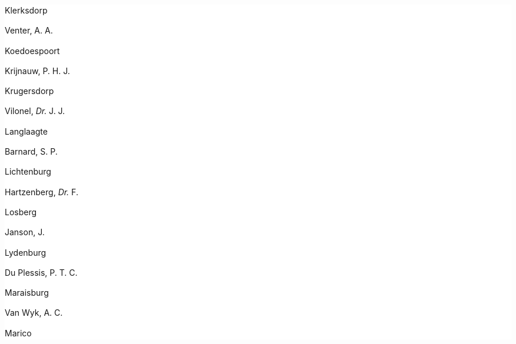 <td><p>Klerksdorp</p></td>

<td><p>Venter, A. A.</p></td>

</tr>

<tr>

<td><p>Koedoespoort</p></td>

<td><p>Krijnauw, P. H. J.</p></td>

</tr>

<tr>

<td><p>Krugersdorp</p></td>

<td><p>Vilonel, <i>Dr.</i> J. J.</p></td>

</tr>

<tr>

<td><p>Langlaagte</p></td>

<td><p>Barnard, S. P.</p></td>

</tr>

<tr>

<td><p>Lichtenburg</p></td>

<td><p>Hartzenberg, <i>Dr.</i> F.</p></td>

</tr>

<tr>

<td><p>Losberg</p></td>

<td><p>Janson, J.</p></td>

</tr>

<tr>

<td><p>Lydenburg</p></td>

<td><p>Du Plessis, P. T. C.</p></td>

</tr>

<tr>

<td><p>Maraisburg</p></td>

<td><p>Van Wyk, A. C.</p></td>

</tr>

<tr>

<td><p>Marico</p></td>

